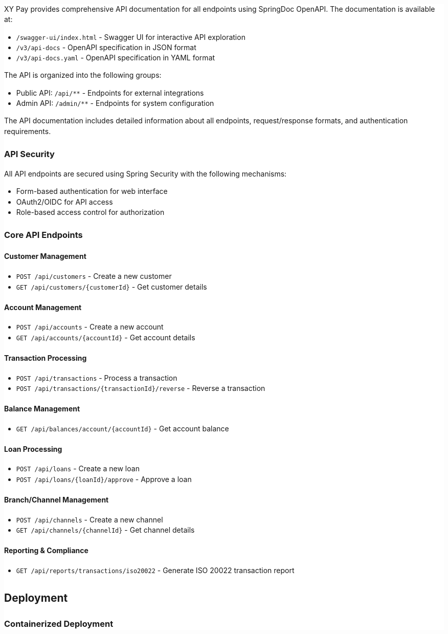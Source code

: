 XY Pay provides comprehensive API documentation for all endpoints using SpringDoc OpenAPI. The documentation is available at:

- `/swagger-ui/index.html` - Swagger UI for interactive API exploration
- `/v3/api-docs` - OpenAPI specification in JSON format
- `/v3/api-docs.yaml` - OpenAPI specification in YAML format

The API is organized into the following groups:
- Public API: `/api/**` - Endpoints for external integrations
- Admin API: `/admin/**` - Endpoints for system configuration

The API documentation includes detailed information about all endpoints, request/response formats, and authentication requirements.

### API Security

All API endpoints are secured using Spring Security with the following mechanisms:
- Form-based authentication for web interface
- OAuth2/OIDC for API access
- Role-based access control for authorization

### Core API Endpoints

#### Customer Management
- `POST /api/customers` - Create a new customer
- `GET /api/customers/{customerId}` - Get customer details

#### Account Management
- `POST /api/accounts` - Create a new account
- `GET /api/accounts/{accountId}` - Get account details

#### Transaction Processing
- `POST /api/transactions` - Process a transaction
- `POST /api/transactions/{transactionId}/reverse` - Reverse a transaction

#### Balance Management
- `GET /api/balances/account/{accountId}` - Get account balance

#### Loan Processing
- `POST /api/loans` - Create a new loan
- `POST /api/loans/{loanId}/approve` - Approve a loan

#### Branch/Channel Management
- `POST /api/channels` - Create a new channel
- `GET /api/channels/{channelId}` - Get channel details

#### Reporting & Compliance
- `GET /api/reports/transactions/iso20022` - Generate ISO 20022 transaction report

## Deployment

### Containerized Deployment
